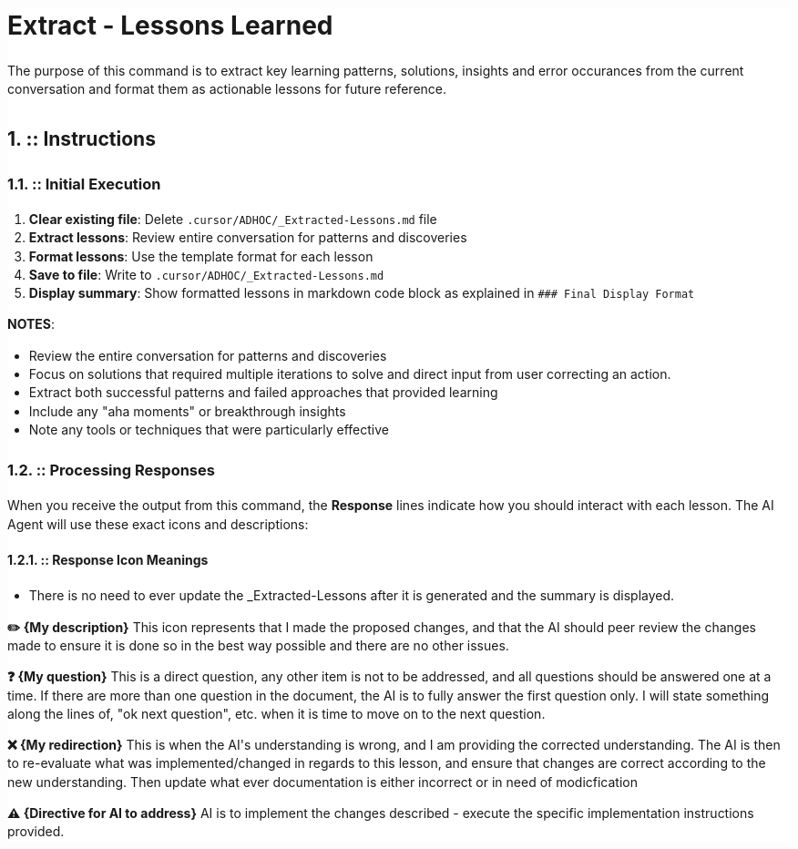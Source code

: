 # Extract - Lessons Learned

The purpose of this command is to extract key learning patterns, solutions, insights and error occurances from the current conversation and format them as actionable lessons for future reference.

## 1. :: Instructions

### 1.1. :: Initial Execution 

1. **Clear existing file**: Delete `.cursor/ADHOC/_Extracted-Lessons.md` file
2. **Extract lessons**: Review entire conversation for patterns and discoveries
3. **Format lessons**: Use the template format for each lesson
4. **Save to file**: Write to `.cursor/ADHOC/_Extracted-Lessons.md`
5. **Display summary**: Show formatted lessons in markdown code block as explained in `### Final Display Format`

**NOTES**:

- Review the entire conversation for patterns and discoveries
- Focus on solutions that required multiple iterations to solve and direct input from user correcting an action.
- Extract both successful patterns and failed approaches that provided learning
- Include any "aha moments" or breakthrough insights
- Note any tools or techniques that were particularly effective



### 1.2. :: Processing Responses 

When you receive the output from this command, the **Response** lines indicate how you should interact with each lesson. The AI Agent will use these exact icons and descriptions:

#### 1.2.1. :: Response Icon Meanings

- There is no need to ever update the \_Extracted-Lessons after it is generated and the summary is displayed.

**✏️ {My description}**
This icon represents that I made the proposed changes, and that the AI should peer review the changes made to ensure it is done so in the best way possible and there are no other issues.

**❓ {My question}**
This is a direct question, any other item is not to be addressed, and all questions should be answered one at a time. If there are more than one question in the document, the AI is to fully answer the first question only. I will state something along the lines of, "ok next question", etc. when it is time to move on to the next question.

**❌ {My redirection}**
This is when the AI's understanding is wrong, and I am providing the corrected understanding. The AI is then to re-evaluate what was implemented/changed in regards to this lesson, and ensure that changes are correct according to the new understanding. Then update what ever documentation is either incorrect or in need of modicfication

**⚠️ {Directive for AI to address}**
AI is to implement the changes described - execute the specific implementation instructions provided.
